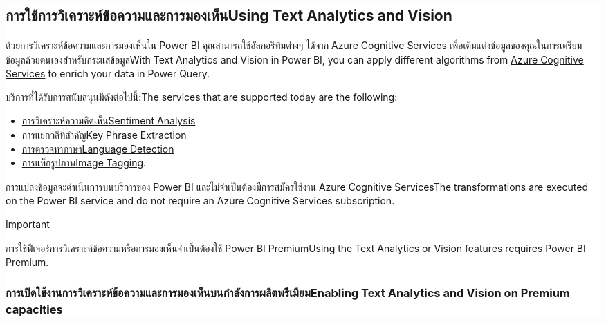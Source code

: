 
## <a name="using-text-analytics-and-vision"></a><span data-ttu-id="09d93-117">การใช้การวิเคราะห์ข้อความและการมองเห็น</span><span class="sxs-lookup"><span data-stu-id="09d93-117">Using Text Analytics and Vision</span></span>

<span data-ttu-id="09d93-118">ด้วยการวิเคราะห์ข้อความและการมองเห็นใน Power BI คุณสามารถใช้อัลกอริทึมต่างๆ ได้จาก [Azure Cognitive Services](https://azure.microsoft.com/services/cognitive-services/) เพื่อเติมแต่งข้อมูลของคุณในการเตรียมข้อมูลด้วยตนเองสำหรับกระแสข้อมูล</span><span class="sxs-lookup"><span data-stu-id="09d93-118">With Text Analytics and Vision in Power BI, you can apply different algorithms from [Azure Cognitive Services](https://azure.microsoft.com/services/cognitive-services/) to enrich your data in Power Query.</span></span>

<span data-ttu-id="09d93-119">บริการที่ได้รับการสนับสนุนมีดังต่อไปนี้:</span><span class="sxs-lookup"><span data-stu-id="09d93-119">The services that are supported today are the following:</span></span>

* [<span data-ttu-id="09d93-120">การวิเคราะห์ความคิดเห็น</span><span class="sxs-lookup"><span data-stu-id="09d93-120">Sentiment Analysis</span></span>](/azure/cognitive-services/text-analytics/how-tos/text-analytics-how-to-sentiment-analysis)
* [<span data-ttu-id="09d93-121">การแยกวลีที่สำคัญ</span><span class="sxs-lookup"><span data-stu-id="09d93-121">Key Phrase Extraction</span></span>](/azure/cognitive-services/text-analytics/how-tos/text-analytics-how-to-keyword-extraction)
* [<span data-ttu-id="09d93-122">การตรวจหาภาษา</span><span class="sxs-lookup"><span data-stu-id="09d93-122">Language Detection</span></span>](/azure/cognitive-services/text-analytics/how-tos/text-analytics-how-to-language-detection)
* <span data-ttu-id="09d93-123">[การแท็กรูปภาพ](/azure/cognitive-services/computer-vision/concept-tagging-images)</span><span class="sxs-lookup"><span data-stu-id="09d93-123">[Image Tagging](/azure/cognitive-services/computer-vision/concept-tagging-images).</span></span> 

<span data-ttu-id="09d93-124">การแปลงข้อมูลจะดำเนินการบนบริการของ Power BI และไม่จำเป็นต้องมีการสมัครใช้งาน Azure Cognitive Services</span><span class="sxs-lookup"><span data-stu-id="09d93-124">The transformations are executed on the Power BI service and do not require an Azure Cognitive Services subscription.</span></span> 

> [!IMPORTANT]
> 
> <span data-ttu-id="09d93-125">การใช้ฟีเจอร์การวิเคราะห์ข้อความหรือการมองเห็นจำเป็นต้องใช้ Power BI Premium</span><span class="sxs-lookup"><span data-stu-id="09d93-125">Using the Text Analytics or Vision features requires Power BI Premium.</span></span>

### <a name="enabling-text-analytics-and-vision-on-premium-capacities"></a><span data-ttu-id="09d93-126">การเปิดใช้งานการวิเคราะห์ข้อความและการมองเห็นบนกำลังการผลิตพรีเมียม</span><span class="sxs-lookup"><span data-stu-id="09d93-126">Enabling Text Analytics and Vision on Premium capacities</span></span>
